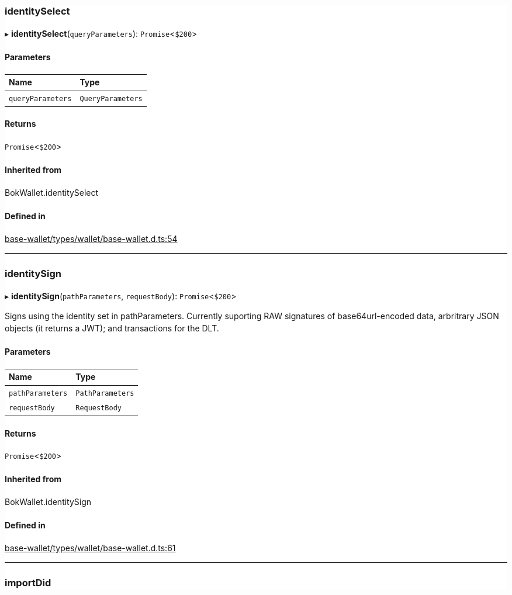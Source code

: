 ### identitySelect

▸ **identitySelect**(`queryParameters`): `Promise`<`$200`\>

#### Parameters

| Name | Type |
| :------ | :------ |
| `queryParameters` | `QueryParameters` |

#### Returns

`Promise`<`$200`\>

#### Inherited from

BokWallet.identitySelect

#### Defined in

[base-wallet/types/wallet/base-wallet.d.ts:54](https://gitlab.com/i3-market/code/wp3/t3.2/i3m-wallet-monorepo/-/blob/aee0ca0/packages/base-wallet/types/wallet/base-wallet.d.ts#L54)

___

### identitySign

▸ **identitySign**(`pathParameters`, `requestBody`): `Promise`<`$200`\>

Signs using the identity set in pathParameters. Currently suporting RAW signatures of base64url-encoded data, arbritrary JSON objects (it returns a JWT); and transactions for the DLT.

#### Parameters

| Name | Type |
| :------ | :------ |
| `pathParameters` | `PathParameters` |
| `requestBody` | `RequestBody` |

#### Returns

`Promise`<`$200`\>

#### Inherited from

BokWallet.identitySign

#### Defined in

[base-wallet/types/wallet/base-wallet.d.ts:61](https://gitlab.com/i3-market/code/wp3/t3.2/i3m-wallet-monorepo/-/blob/aee0ca0/packages/base-wallet/types/wallet/base-wallet.d.ts#L61)

___

### importDid
